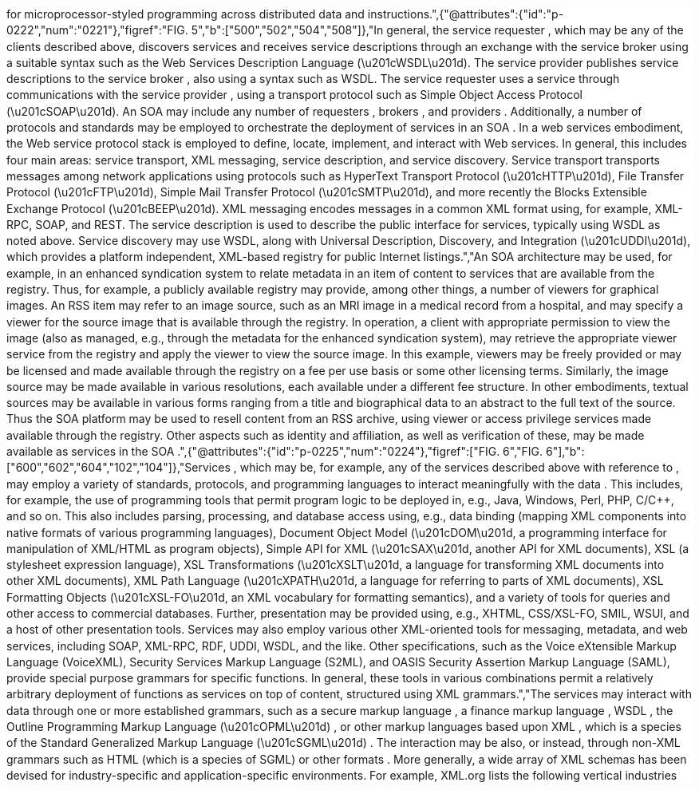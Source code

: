 for microprocessor-styled programming across distributed data and instructions.",{"@attributes":{"id":"p-0222","num":"0221"},"figref":"FIG. 5","b":["500","502","504","508"]},"In general, the service requester , which may be any of the clients  described above, discovers services and receives service descriptions through an exchange with the service broker  using a suitable syntax such as the Web Services Description Language (\u201cWSDL\u201d). The service provider  publishes service descriptions to the service broker , also using a syntax such as WSDL. The service requester  uses a service through communications with the service provider , using a transport protocol such as Simple Object Access Protocol (\u201cSOAP\u201d). An SOA  may include any number of requesters , brokers , and providers . Additionally, a number of protocols and standards may be employed to orchestrate the deployment of services in an SOA . In a web services embodiment, the Web service protocol stack is employed to define, locate, implement, and interact with Web services. In general, this includes four main areas: service transport, XML messaging, service description, and service discovery. Service transport transports messages among network applications using protocols such as HyperText Transport Protocol (\u201cHTTP\u201d), File Transfer Protocol (\u201cFTP\u201d), Simple Mail Transfer Protocol (\u201cSMTP\u201d), and more recently the Blocks Extensible Exchange Protocol (\u201cBEEP\u201d). XML messaging encodes messages in a common XML format using, for example, XML-RPC, SOAP, and REST. The service description is used to describe the public interface for services, typically using WSDL as noted above. Service discovery may use WSDL, along with Universal Description, Discovery, and Integration (\u201cUDDI\u201d), which provides a platform independent, XML-based registry for public Internet listings.","An SOA  architecture may be used, for example, in an enhanced syndication system to relate metadata in an item of content to services that are available from the registry. Thus, for example, a publicly available registry may provide, among other things, a number of viewers for graphical images. An RSS item may refer to an image source, such as an MRI image in a medical record from a hospital, and may specify a viewer for the source image that is available through the registry. In operation, a client with appropriate permission to view the image (also as managed, e.g., through the metadata for the enhanced syndication system), may retrieve the appropriate viewer service from the registry and apply the viewer to view the source image. In this example, viewers may be freely provided or may be licensed and made available through the registry on a fee per use basis or some other licensing terms. Similarly, the image source may be made available in various resolutions, each available under a different fee structure. In other embodiments, textual sources may be available in various forms ranging from a title and biographical data to an abstract to the full text of the source. Thus the SOA platform may be used to resell content from an RSS archive, using viewer or access privilege services made available through the registry. Other aspects such as identity and affiliation, as well as verification of these, may be made available as services in the SOA .",{"@attributes":{"id":"p-0225","num":"0224"},"figref":["FIG. 6","FIG. 6"],"b":["600","602","604","102","104"]},"Services , which may be, for example, any of the services described above with reference to , may employ a variety of standards, protocols, and programming languages to interact meaningfully with the data . This includes, for example, the use of programming tools that permit program logic to be deployed in, e.g., Java, Windows, Perl, PHP, C\/C++, and so on. This also includes parsing, processing, and database access using, e.g., data binding (mapping XML components into native formats of various programming languages), Document Object Model (\u201cDOM\u201d, a programming interface for manipulation of XML\/HTML as program objects), Simple API for XML (\u201cSAX\u201d, another API for XML documents), XSL (a stylesheet expression language), XSL Transformations (\u201cXSLT\u201d, a language for transforming XML documents into other XML documents), XML Path Language (\u201cXPATH\u201d, a language for referring to parts of XML documents), XSL Formatting Objects (\u201cXSL-FO\u201d, an XML vocabulary for formatting semantics), and a variety of tools for queries and other access to commercial databases. Further, presentation may be provided using, e.g., XHTML, CSS\/XSL-FO, SMIL, WSUI, and a host of other presentation tools. Services  may also employ various other XML-oriented tools for messaging, metadata, and web services, including SOAP, XML-RPC, RDF, UDDI, WSDL, and the like. Other specifications, such as the Voice eXtensible Markup Language (VoiceXML), Security Services Markup Language (S2ML), and OASIS Security Assertion Markup Language (SAML), provide special purpose grammars for specific functions. In general, these tools in various combinations permit a relatively arbitrary deployment of functions as services on top of content, structured using XML grammars.","The services  may interact with data  through one or more established grammars, such as a secure markup language , a finance markup language , WSDL , the Outline Programming Markup Language (\u201cOPML\u201d) , or other markup languages  based upon XML , which is a species of the Standard Generalized Markup Language (\u201cSGML\u201d) . The interaction may be also, or instead, through non-XML grammars such as HTML  (which is a species of SGML) or other formats . More generally, a wide array of XML schemas has been devised for industry-specific and application-specific environments. For example, XML.org lists the following vertical industries
